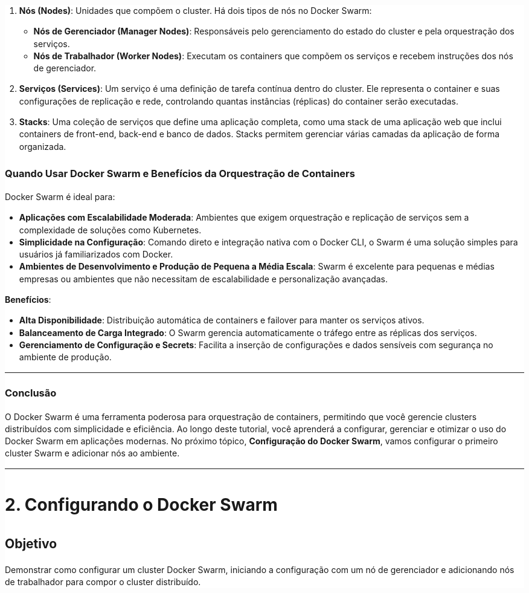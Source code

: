 1. **Nós (Nodes)**: Unidades que compõem o cluster. Há dois tipos de nós no Docker Swarm:
   - **Nós de Gerenciador (Manager Nodes)**: Responsáveis pelo gerenciamento do estado do cluster e pela orquestração dos serviços.
   - **Nós de Trabalhador (Worker Nodes)**: Executam os containers que compõem os serviços e recebem instruções dos nós de gerenciador.

2. **Serviços (Services)**: Um serviço é uma definição de tarefa contínua dentro do cluster. Ele representa o container e suas configurações de replicação e rede, controlando quantas instâncias (réplicas) do container serão executadas.

3. **Stacks**: Uma coleção de serviços que define uma aplicação completa, como uma stack de uma aplicação web que inclui containers de front-end, back-end e banco de dados. Stacks permitem gerenciar várias camadas da aplicação de forma organizada.

### **Quando Usar Docker Swarm e Benefícios da Orquestração de Containers**

Docker Swarm é ideal para:
- **Aplicações com Escalabilidade Moderada**: Ambientes que exigem orquestração e replicação de serviços sem a complexidade de soluções como Kubernetes.
- **Simplicidade na Configuração**: Comando direto e integração nativa com o Docker CLI, o Swarm é uma solução simples para usuários já familiarizados com Docker.
- **Ambientes de Desenvolvimento e Produção de Pequena a Média Escala**: Swarm é excelente para pequenas e médias empresas ou ambientes que não necessitam de escalabilidade e personalização avançadas.

**Benefícios**:
- **Alta Disponibilidade**: Distribuição automática de containers e failover para manter os serviços ativos.
- **Balanceamento de Carga Integrado**: O Swarm gerencia automaticamente o tráfego entre as réplicas dos serviços.
- **Gerenciamento de Configuração e Secrets**: Facilita a inserção de configurações e dados sensíveis com segurança no ambiente de produção.

---

### Conclusão

O Docker Swarm é uma ferramenta poderosa para orquestração de containers, permitindo que você gerencie clusters distribuídos com simplicidade e eficiência. Ao longo deste tutorial, você aprenderá a configurar, gerenciar e otimizar o uso do Docker Swarm em aplicações modernas. No próximo tópico, **Configuração do Docker Swarm**, vamos configurar o primeiro cluster Swarm e adicionar nós ao ambiente.

---

# **2. Configurando o Docker Swarm**

## Objetivo
Demonstrar como configurar um cluster Docker Swarm, iniciando a configuração com um nó de gerenciador e adicionando nós de trabalhador para compor o cluster distribuído.
